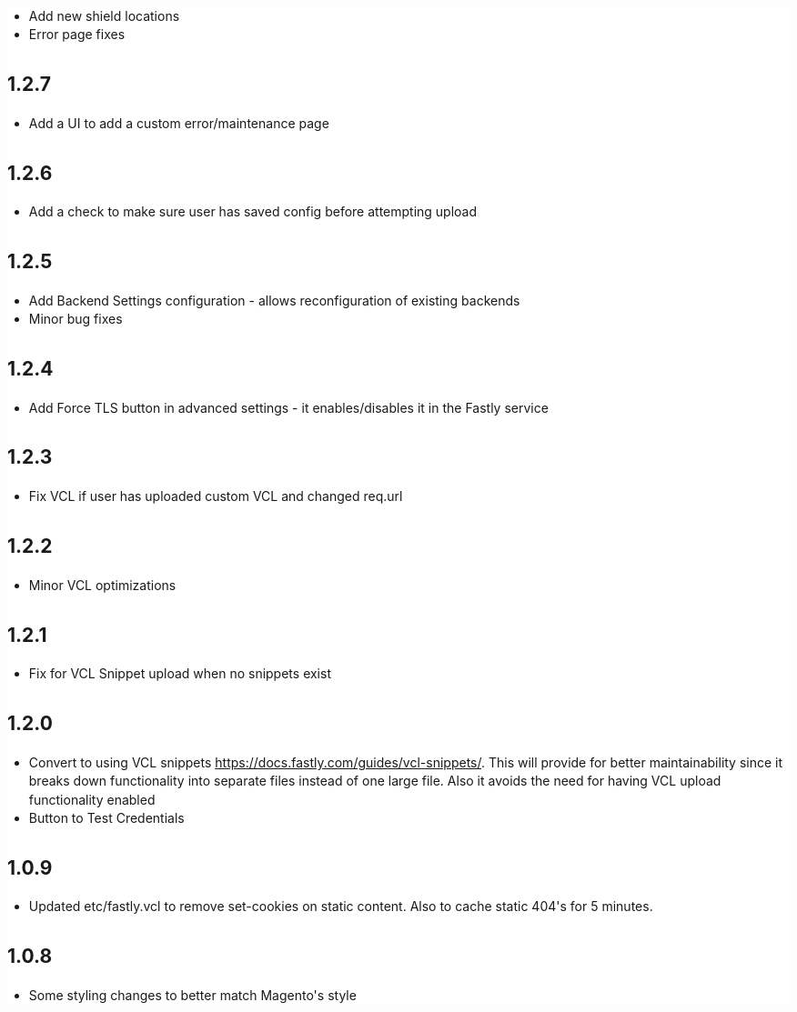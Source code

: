 - Add new shield locations
- Error page fixes

## 1.2.7

- Add a UI to add a custom error/maintenance page

## 1.2.6

- Add a check to make sure user has saved config before attempting upload

## 1.2.5

- Add Backend Settings configuration - allows reconfiguration of existing backends
- Minor bug fixes

## 1.2.4

- Add Force TLS button in advanced settings - it enables/disables it in the Fastly service

## 1.2.3

- Fix VCL if user has uploaded custom VCL and changed req.url

## 1.2.2

- Minor VCL optimizations

## 1.2.1

- Fix for VCL Snippet upload when no snippets exist

## 1.2.0

- Convert to using VCL snippets https://docs.fastly.com/guides/vcl-snippets/. This will provide for better maintainability since it breaks
down functionality into separate files instead of one large file. Also it avoids the need for having VCL upload functionality enabled
- Button to Test Credentials

## 1.0.9

- Updated etc/fastly.vcl to remove set-cookies on static content. Also to
cache static 404's for 5 minutes.

## 1.0.8

- Some styling changes to better match Magento's style
